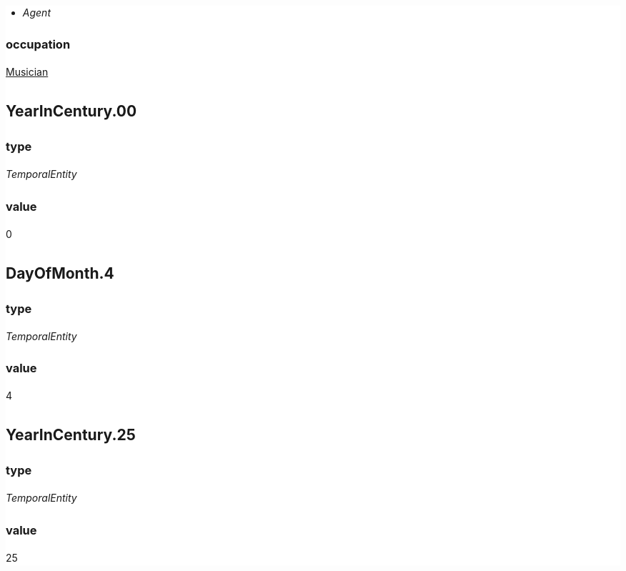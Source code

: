  - *Agent*

### occupation


[Musician](#Musician)

## YearInCentury.00

### type


*TemporalEntity*

### value


0

## DayOfMonth.4

### type


*TemporalEntity*

### value


4

## YearInCentury.25

### type


*TemporalEntity*

### value


25